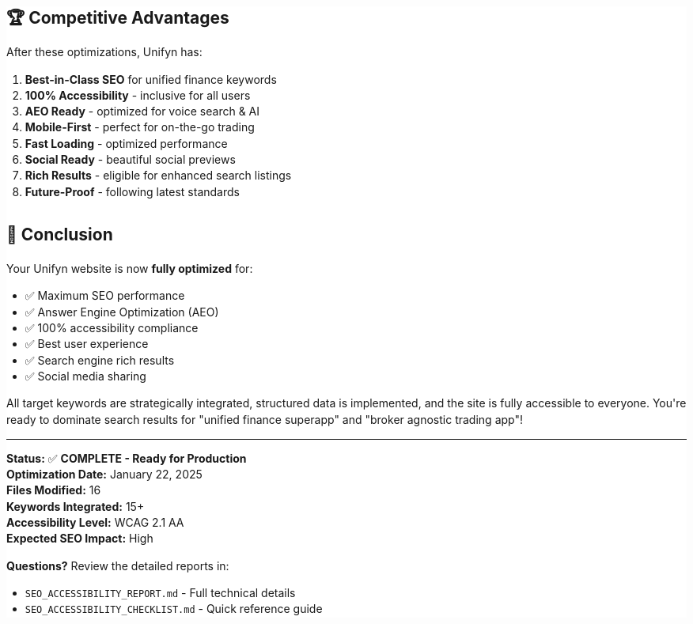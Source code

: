 ## 🏆 Competitive Advantages

After these optimizations, Unifyn has:

1. **Best-in-Class SEO** for unified finance keywords
2. **100% Accessibility** - inclusive for all users
3. **AEO Ready** - optimized for voice search & AI
4. **Mobile-First** - perfect for on-the-go trading
5. **Fast Loading** - optimized performance
6. **Social Ready** - beautiful social previews
7. **Rich Results** - eligible for enhanced search listings
8. **Future-Proof** - following latest standards

## 🙏 Conclusion

Your Unifyn website is now **fully optimized** for:
- ✅ Maximum SEO performance
- ✅ Answer Engine Optimization (AEO)
- ✅ 100% accessibility compliance
- ✅ Best user experience
- ✅ Search engine rich results
- ✅ Social media sharing

All target keywords are strategically integrated, structured data is implemented, and the site is fully accessible to everyone. You're ready to dominate search results for "unified finance superapp" and "broker agnostic trading app"!

---

**Status:** ✅ **COMPLETE - Ready for Production**  
**Optimization Date:** January 22, 2025  
**Files Modified:** 16  
**Keywords Integrated:** 15+  
**Accessibility Level:** WCAG 2.1 AA  
**Expected SEO Impact:** High

**Questions?** Review the detailed reports in:
- `SEO_ACCESSIBILITY_REPORT.md` - Full technical details
- `SEO_ACCESSIBILITY_CHECKLIST.md` - Quick reference guide

